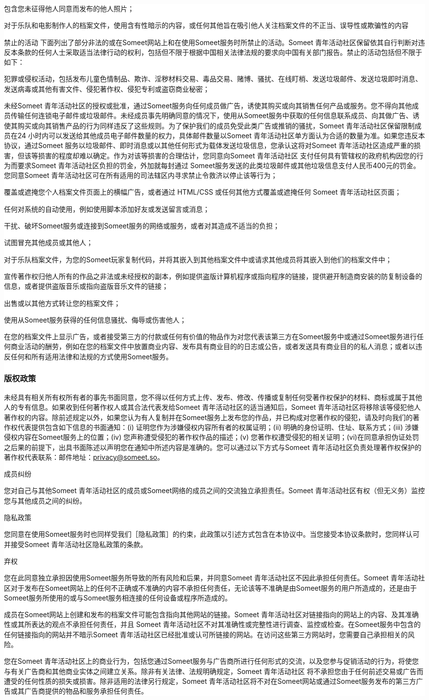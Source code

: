 包含您未征得他人同意而发布的他人照片；

对于乐队和电影制作人的档案文件，使用含有性暗示的内容，或任何其他旨在吸引他人关注档案文件的不正当、误导性或欺骗性的内容

禁止的活动 下面列出了部分非法的或在Someet网站上和在使用Someet服务时所禁止的活动。Someet 青年活动社区保留依其自行判断对违反本条款的任何人士采取适当法律行动的权利，包括但不限于根据中国相关法律法规的要求向中国有关部门报告。禁止的活动包括但不限于如下：

犯罪或侵权活动，包括发布儿童色情制品、欺诈、淫秽材料交易、毒品交易、赌博、骚扰、在线盯梢、发送垃圾邮件、发送垃圾即时消息、发送病毒或其他有害文件、侵犯著作权、侵犯专利或盗窃商业秘密；


未经Someet 青年活动社区的授权或批准，通过Someet服务向任何成员做广告，诱使其购买或向其销售任何产品或服务。您不得向其他成员传输任何连锁电子邮件或垃圾邮件。未经成员事先明确同意的情况下，使用从Someet服务中获取的任何信息联系成员、向其做广告、诱使其购买或向其销售产品的行为同样违反了这些规则。为了保护我们的成员免受此类广告或推销的骚扰，Someet 青年活动社区保留限制成员在24 小时内可以发送给其他成员电子邮件数量的权力，具体邮件数量以Someet 青年活动社区单方面认为合适的数量为准。如果您违反本协议，通过Someet 服务以垃圾邮件、即时消息或以其他任何形式为载体发送垃圾信息，您承认这将对Someet 青年活动社区造成严重的损害，但该等损害的程度却难以确定。作为对该等损害的合理估计，您同意向Someet 青年活动社区 支付任何具有管辖权的政府机构因您的行为而要求Someet 青年活动社区负担的罚金，外加就每封通过 Someet服务发送的此类垃圾邮件或其他垃圾信息支付人民币400元的罚金。您同意Someet 青年活动社区可在所有适用的司法辖区内寻求禁止令救济以停止该等行为；

覆盖或遮掩您个人档案文件页面上的横幅广告，或者通过 HTML/CSS 或任何其他方式覆盖或遮掩任何 Someet 青年活动社区页面；

任何对系统的自动使用，例如使用脚本添加好友或发送留言或消息；

干扰、破坏Someet服务或连接到Someet服务的网络或服务，或者对其造成不适当的负担；

试图冒充其他成员或其他人；

对于乐队档案文件，为您的Someet玩家复制代码，并将其嵌入到其他档案文件中或请求其他成员将其嵌入到他们的档案文件中；

宣传著作权归他人所有的作品之非法或未经授权的副本，例如提供盗版计算机程序或指向程序的链接，提供避开制造商安装的防复制设备的信息，或者提供盗版音乐或指向盗版音乐文件的链接；

出售或以其他方式转让您的档案文件；

使用从Someet服务获得的任何信息骚扰、侮辱或伤害他人；

在您的档案文件上显示广告，或者接受第三方的付款或任何有价值的物品作为对您代表该第三方在Someet服务中或通过Someet服务进行任何商业活动的酬劳，例如在您的档案文件中放置商业内容、发布具有商业目的的日志或公告，或者发送具有商业目的的私人消息；或者以违反任何和所有适用法律和法规的方式使用Someet服务。

### 版权政策

未经具有相关所有权所有者的事先书面同意，您不得以任何方式上传、发布、修改、传播或复制任何受著作权保护的材料、商标或属于其他人的专有信息。如果收到任何著作权人或其合法代表发给Someet 青年活动社区的适当通知后，Someet 青年活动社区将移除该等侵犯他人著作权的内容。除前述规定以外，如果您认为有人复制并在Someet服务上发布您的作品，并已构成对您著作权的侵犯，请及时向我们的著作权代表提供包含如下信息的书面通知：(i) 证明您作为涉嫌侵权内容所有者的权属证明；(ii) 明确的身份证明、住址、联系方式；(iii) 涉嫌侵权内容在Someet服务上的位置；(iv) 您声称遭受侵犯的著作权作品的描述；(v) 您著作权遭受侵犯的相关证明；(vi)在同意承担伪证处罚之后果的前提下，出具书面陈述以声明您在通知中所述内容是准确的。您可以通过以下方式与Someet 青年活动社区负责处理著作权保护的著作权代表联系：邮件地址：privacy@someet.so。


成员纠纷

您对自己与其他Someet 青年活动社区的成员或Someet网络的成员之间的交流独立承担责任。Someet 青年活动社区有权（但无义务）监控您与其他成员之间的纠纷。

隐私政策

您同意在使用Someet服务时也同样受我们［隐私政策］的约束，此政策以引述方式包含在本协议中。当您接受本协议条款时，您同样认可并接受Someet 青年活动社区隐私政策的条款。

弃权

您在此同意独立承担因使用Someet服务所导致的所有风险和后果，并同意Someet 青年活动社区不因此承担任何责任。Someet 青年活动社区对于发布在Someet网站上的任何不正确或不准确的内容不承担任何责任，无论该等不准确是由Someet服务的用户所造成的，还是由于Someet服务所使用的或与Someet服务相连接的任何设备或程序所造成的。

成员在Someet网站上创建和发布的档案文件可能包含指向其他网站的链接。Someet 青年活动社区对链接指向的网站上的内容、及其准确性或其所表达的观点不承担任何责任，并且 Someet 青年活动社区不对其准确性或完整性进行调查、监控或检查。在Someet服务中包含的任何链接指向的网站并不暗示Someet 青年活动社区已经批准或认可所链接的网站。在访问这些第三方网站时，您需要自己承担相关的风险。

您在Someet 青年活动社区上的商业行为，包括您通过Someet服务与广告商所进行任何形式的交流，以及您参与促销活动的行为，将使您与有关广告商和其他商业实体之间建立关系。除非有关法律、法规明确规定，Someet 青年活动社区 将不承担您由于任何前述交易或广告而遭受的任何性质的损失或损害。除非适用的法律另行规定，Someet 青年活动社区将不对在Someet网站或通过Someet服务发布的第三方广告或其广告商提供的物品和服务承担任何责任。
